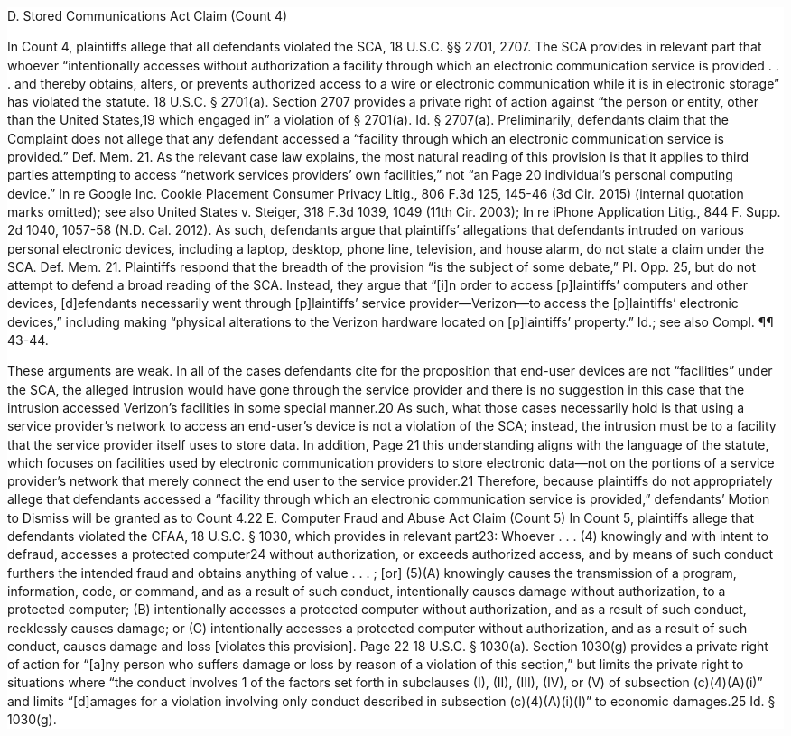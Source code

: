 D. Stored Communications Act Claim (Count 4)

In Count 4, plaintiffs allege that all defendants violated the SCA, 18 U.S.C. §§ 2701, 2707. The SCA provides in relevant part that whoever “intentionally accesses without authorization a facility through which an electronic communication service is provided . . . and thereby obtains, alters, or prevents authorized access to a wire or electronic communication while it is in electronic storage” has violated the statute. 18 U.S.C. § 2701(a). Section 2707 provides a private right of action against “the person or entity, other than the United States,19 which engaged in” a violation of § 2701(a). Id. § 2707(a).
Preliminarily, defendants claim that the Complaint does not allege that any defendant accessed a “facility through which an electronic communication service is provided.” Def. Mem. 21. As the relevant case law explains, the most natural reading of this provision is that it applies to third parties attempting to access “network services providers’ own facilities,” not “an
Page 20
individual’s personal computing device.” In re Google Inc. Cookie Placement Consumer Privacy Litig., 806 F.3d 125, 145-46 (3d Cir. 2015) (internal quotation marks omitted); see also United States v. Steiger, 318 F.3d 1039, 1049 (11th Cir. 2003); In re iPhone Application Litig., 844 F. Supp. 2d 1040, 1057-58 (N.D. Cal. 2012). As such, defendants argue that plaintiffs’ allegations that defendants intruded on various personal electronic devices, including a laptop, desktop, phone line, television, and house alarm, do not state a claim under the SCA. Def. Mem. 21.
Plaintiffs respond that the breadth of the provision “is the subject of some debate,” Pl. Opp. 25, but do not attempt to defend a broad reading of the SCA. Instead, they argue that “[i]n order to access [p]laintiffs’ computers and other devices, [d]efendants necessarily went through [p]laintiffs’ service provider—Verizon—to access the [p]laintiffs’ electronic devices,” including making “physical alterations to the Verizon hardware located on [p]laintiffs’ property.” Id.; see also Compl. ¶¶ 43-44.

These arguments are weak. In all of the cases defendants cite for the proposition that end-user devices are not “facilities” under the SCA, the alleged intrusion would have gone through the service provider and there is no suggestion in this case that the intrusion accessed Verizon’s facilities in some special manner.20 As such, what those cases necessarily hold is that using a service provider’s network to access an end-user’s device is not a violation of the SCA; instead, the intrusion must be to a facility that the service provider itself uses to store data. In addition,
Page 21
this understanding aligns with the language of the statute, which focuses on facilities used by electronic communication providers to store electronic data—not on the portions of a service provider’s network that merely connect the end user to the service provider.21 Therefore, because plaintiffs do not appropriately allege that defendants accessed a “facility through which an electronic communication service is provided,” defendants’ Motion to Dismiss will be granted as to Count 4.22
E. Computer Fraud and Abuse Act Claim (Count 5)
In Count 5, plaintiffs allege that defendants violated the CFAA, 18 U.S.C. § 1030, which provides in relevant part23:
Whoever . . . (4) knowingly and with intent to defraud, accesses a protected computer24 without authorization, or exceeds authorized access, and by means of such conduct furthers the intended fraud and obtains anything of value . . . ; [or] (5)(A) knowingly causes the transmission of a program, information, code, or command, and as a result of such conduct, intentionally causes damage without authorization, to a protected computer; (B) intentionally accesses a protected computer without authorization, and as a result of such conduct, recklessly causes damage; or (C) intentionally accesses a protected computer without authorization, and as a result of such conduct, causes damage and loss [violates this provision].
Page 22
18 U.S.C. § 1030(a). Section 1030(g) provides a private right of action for “[a]ny person who suffers damage or loss by reason of a violation of this section,” but limits the private right to situations where “the conduct involves 1 of the factors set forth in subclauses (I), (II), (III), (IV), or (V) of subsection (c)(4)(A)(i)” and limits “[d]amages for a violation involving only conduct described in subsection (c)(4)(A)(i)(I)” to economic damages.25 Id. § 1030(g).
